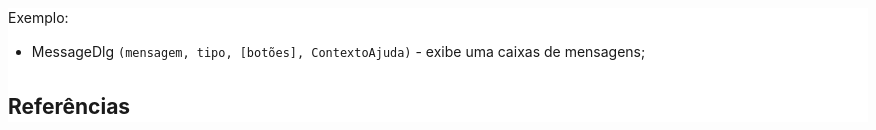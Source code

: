 Exemplo:
* MessageDlg `(mensagem, tipo, [botões], ContextoAjuda)` - exibe uma caixas de mensagens;

## Referências

[^1]: SANTOS, Adriano. Delphi: conheça a história da ferramenta que existe, há 20 anos! **Portal Tdevrocks**, 2015. Disponível em: <http://portal.tdevrocks.com.br/2015/10/02/delphi-conheca-a-historia-da-ferramenta-mais-atual-que-existe-ha-20-anos/>. Acessado em 27 de maio de 2021.

[^2]: MAZUTTI, Heber Stein. Curso Delphi - Curso App Financeiro 2.0. **YouTube**, 2020. Disponível em: <https://www.youtube.com/playlist?list=PLRRDagG1z-EKgQDXX676r9zA6UPkenQF3>. Acessado em 27 de maio de 2021.

[^3]: Primeiros passos com o NDK. **Guias Developer Android**. Disponível em: <https://developer.android.com/ndk/guides?hl=pt-br#:~:text=O%20Kit%20de%20Desenvolvimento%20Nativo>. Acessado em 27 de maio de 2021.

[^4]: CORDEIRO, Felipe. Android SDK: o que é? para que server? Como usar? **Androidpro**. Disponível em: <https://www.androidpro.com.br/blog/android-studio/android-sdk/>. Acessado em 27 de maio de 2021.

[^5]: BEZERRA, Cicero Aparecido Bezerra. **Introdução à linguagem de programação Delphi**. 2018. UFPR. Disponível em: <https://acervodigital.ufpr.br/bitstream/handle/1884/55881/delphi.pdf>. Acessado em: 29 de maio de 2021.

[^6]: VCL Components Categories Index.  **Embarcadero**. Disponível em <http://docwiki.embarcadero.com/RADStudio/Rio/en/VCL_Components_Categories_Index> . Acessado em 29 de maio de 2021.
